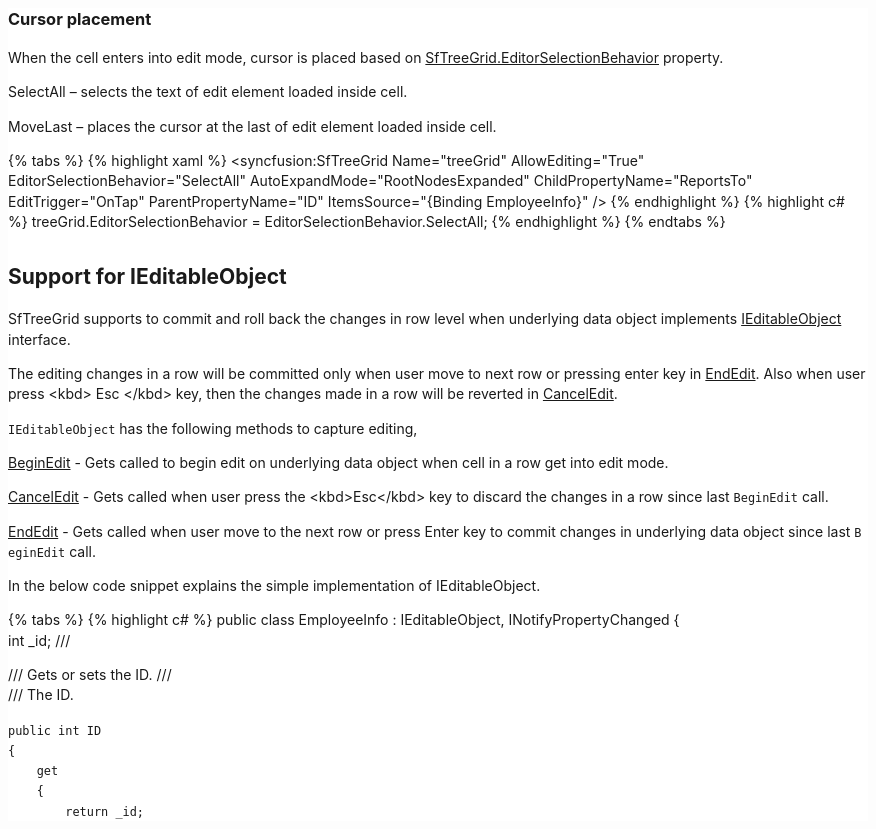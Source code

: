 ### Cursor placement

When the cell enters into edit mode, cursor is placed based on [SfTreeGrid.EditorSelectionBehavior](https://help.syncfusion.com/cr/uwp/Syncfusion.UI.Xaml.Grid.SfGridBase.html#Syncfusion_UI_Xaml_Grid_SfGridBase_EditorSelectionBehavior) property.

SelectAll – selects the text of edit element loaded inside cell.

MoveLast – places the cursor at the last of edit element loaded inside cell.  

{% tabs %}
{% highlight xaml %}
<syncfusion:SfTreeGrid Name="treeGrid"
                        AllowEditing="True"
                        EditorSelectionBehavior="SelectAll"
                        AutoExpandMode="RootNodesExpanded"
                        ChildPropertyName="ReportsTo"
                        EditTrigger="OnTap"
                        ParentPropertyName="ID"
                        ItemsSource="{Binding EmployeeInfo}" />
{% endhighlight %}
{% highlight c# %}
treeGrid.EditorSelectionBehavior = EditorSelectionBehavior.SelectAll;
{% endhighlight %}
{% endtabs %}

## Support for IEditableObject

SfTreeGrid supports to commit and roll back the changes in row level when underlying data object implements [IEditableObject](https://msdn.microsoft.com/en-us/library/system.componentmodel.ieditableobject.aspx) interface.

The editing changes in a row will be committed only when user move to next row or pressing enter key in [EndEdit](https://msdn.microsoft.com/en-us/library/system.componentmodel.ieditableobject.endedit.aspx). Also when user press &lt;kbd&gt; Esc &lt;/kbd&gt; key, then the changes made in a row will be reverted in [CancelEdit](https://msdn.microsoft.com/en-us/library/system.componentmodel.ieditableobject.canceledit.aspx). 

`IEditableObject` has the following methods to capture editing,

[BeginEdit](https://msdn.microsoft.com/en-us/library/system.componentmodel.ieditableobject.beginedit.aspx) - Gets called to begin edit on underlying data object when cell in a row get into edit mode. 

[CancelEdit](https://msdn.microsoft.com/en-us/library/system.componentmodel.ieditableobject.canceledit.aspx) - Gets called when user press the &lt;kbd&gt;Esc&lt;/kbd&gt; key to discard the changes in a row since last `BeginEdit` call. 

[EndEdit](https://msdn.microsoft.com/en-us/library/system.componentmodel.ieditableobject.endedit.aspx) - Gets called when user move to the next row or press Enter key  to commit changes in underlying data object since last `BeginEdit` call. 

In the below code snippet explains the simple implementation of IEditableObject.

{% tabs %}
{% highlight c# %}
public class EmployeeInfo : IEditableObject, INotifyPropertyChanged
{      
    int _id;
    /// <summary>
    /// Gets or sets the ID.
    /// </summary>
    /// <value>The ID.</value>

    public int ID
    {
        get
        {
            return _id;
